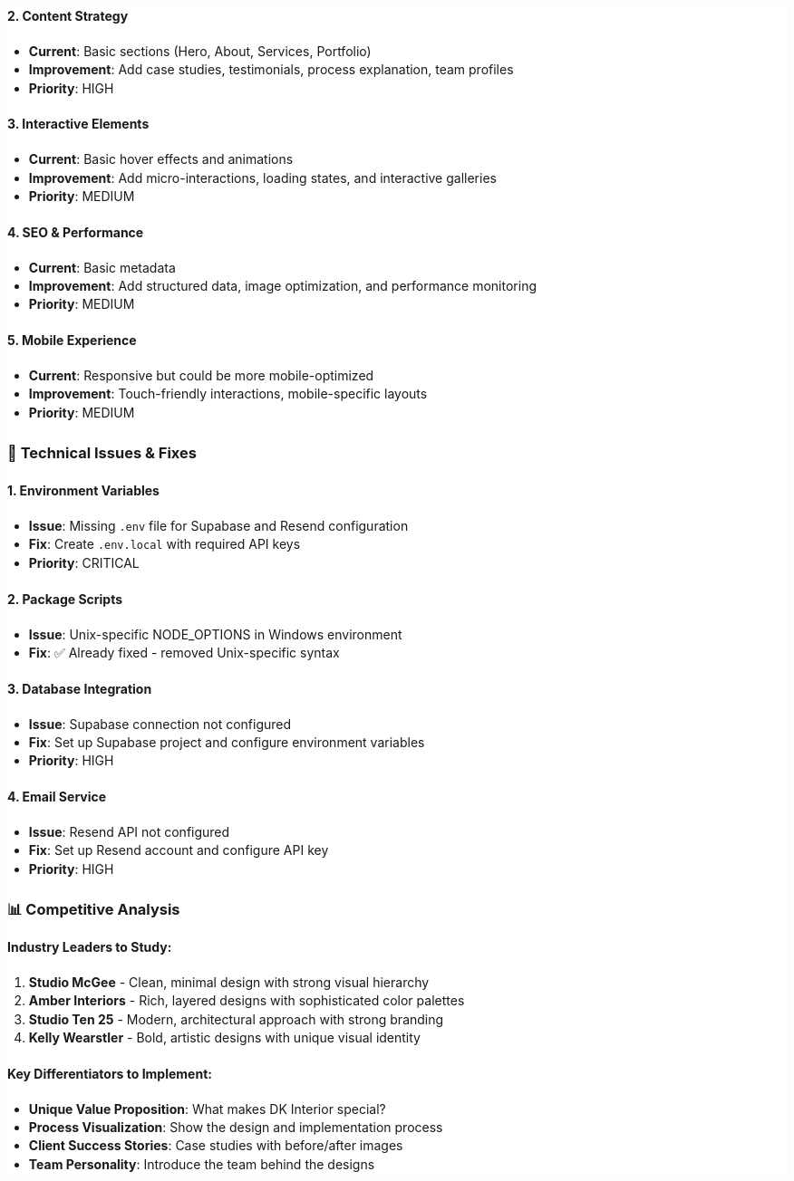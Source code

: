 #### 2. **Content Strategy**
- **Current**: Basic sections (Hero, About, Services, Portfolio)
- **Improvement**: Add case studies, testimonials, process explanation, team profiles
- **Priority**: HIGH

#### 3. **Interactive Elements**
- **Current**: Basic hover effects and animations
- **Improvement**: Add micro-interactions, loading states, and interactive galleries
- **Priority**: MEDIUM

#### 4. **SEO & Performance**
- **Current**: Basic metadata
- **Improvement**: Add structured data, image optimization, and performance monitoring
- **Priority**: MEDIUM

#### 5. **Mobile Experience**
- **Current**: Responsive but could be more mobile-optimized
- **Improvement**: Touch-friendly interactions, mobile-specific layouts
- **Priority**: MEDIUM

### 🔧 **Technical Issues & Fixes**

#### 1. **Environment Variables**
- **Issue**: Missing `.env` file for Supabase and Resend configuration
- **Fix**: Create `.env.local` with required API keys
- **Priority**: CRITICAL

#### 2. **Package Scripts**
- **Issue**: Unix-specific NODE_OPTIONS in Windows environment
- **Fix**: ✅ Already fixed - removed Unix-specific syntax

#### 3. **Database Integration**
- **Issue**: Supabase connection not configured
- **Fix**: Set up Supabase project and configure environment variables
- **Priority**: HIGH

#### 4. **Email Service**
- **Issue**: Resend API not configured
- **Fix**: Set up Resend account and configure API key
- **Priority**: HIGH

### 📊 **Competitive Analysis**

#### **Industry Leaders to Study:**
1. **Studio McGee** - Clean, minimal design with strong visual hierarchy
2. **Amber Interiors** - Rich, layered designs with sophisticated color palettes
3. **Studio Ten 25** - Modern, architectural approach with strong branding
4. **Kelly Wearstler** - Bold, artistic designs with unique visual identity

#### **Key Differentiators to Implement:**
- **Unique Value Proposition**: What makes DK Interior special?
- **Process Visualization**: Show the design and implementation process
- **Client Success Stories**: Case studies with before/after images
- **Team Personality**: Introduce the team behind the designs
